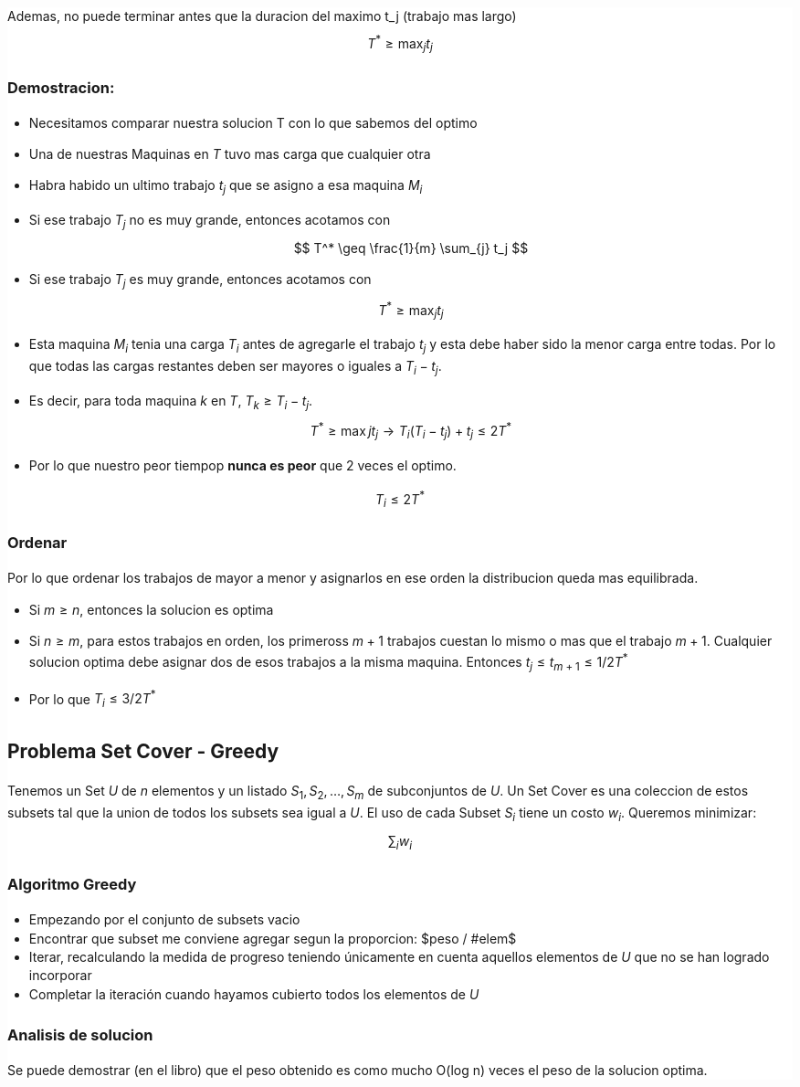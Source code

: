 Ademas, no puede terminar antes que la duracion del maximo t_j (trabajo mas largo)
$$ T^* \geq \max_{j} t_j $$

### Demostracion:

* Necesitamos comparar nuestra solucion T con lo que sabemos del optimo
* Una de nuestras Maquinas en $T$ tuvo mas carga que cualquier otra
* Habra habido un ultimo trabajo $t_j$ que se asigno a esa maquina $M_i$
* Si ese trabajo $T_j$ no es muy grande, entonces acotamos
  con $$ T^* \geq \frac{1}{m} \sum_{j} t_j $$
* Si ese trabajo $T_j$ es muy grande, entonces acotamos con $$ T^* \geq \max_{j} t_j $$

* Esta maquina $M_i$ tenia una carga $T_i$ antes de agregarle el trabajo $t_j$ y esta debe
  haber sido la menor carga entre todas. Por lo que todas las cargas restantes deben ser
  mayores o iguales a $T_i - t_j$.
* Es decir, para toda maquina $k$ en $T$, $T_k \geq T_i - t_j$.
  $$ T^* \geq \max{j} t_j \rightarrow T_i (T_i - t_j) + t_j \leq 2T^* $$
* Por lo que nuestro peor tiempop **nunca es peor** que 2 veces el optimo.

$$ T_i \leq 2T^* $$

### Ordenar

Por lo que ordenar los trabajos de mayor a menor y asignarlos en ese orden la distribucion
queda mas equilibrada.

* Si $m \geq n$, entonces la solucion es optima
* Si $n \geq m$, para estos trabajos en orden, los primeross $m+1$ trabajos cuestan lo
  mismo o mas que el trabajo $m+1$. Cualquier solucion optima debe asignar dos de esos
  trabajos a la misma maquina. Entonces $t_j \leq t_{m+1} \leq 1/2 T^*$

* Por lo que $T_i \leq 3/2 T^*$

## Problema Set Cover - Greedy

Tenemos un Set $U$ de $n$ elementos y un listado $S_1, S_2, \dots, S_m$ de subconjuntos
de $U$. Un Set Cover es una coleccion de estos subsets tal que la union de todos los
subsets sea igual a $U$. El uso de cada Subset $S_i$ tiene un costo $w_i$. Queremos
minimizar: $$ \sum_{i} w_i $$

### Algoritmo Greedy

* Empezando por el conjunto de subsets vacio
* Encontrar que subset me conviene agregar segun la proporcion: $peso / #elem$
* Iterar, recalculando la medida de progreso teniendo únicamente en cuenta aquellos
  elementos de $U$ que no se han logrado incorporar
* Completar la iteración cuando hayamos cubierto todos los elementos de $U$

### Analisis de solucion

Se puede demostrar (en el libro) que el peso obtenido es como mucho O(log n) veces el peso
de la solucion optima.

